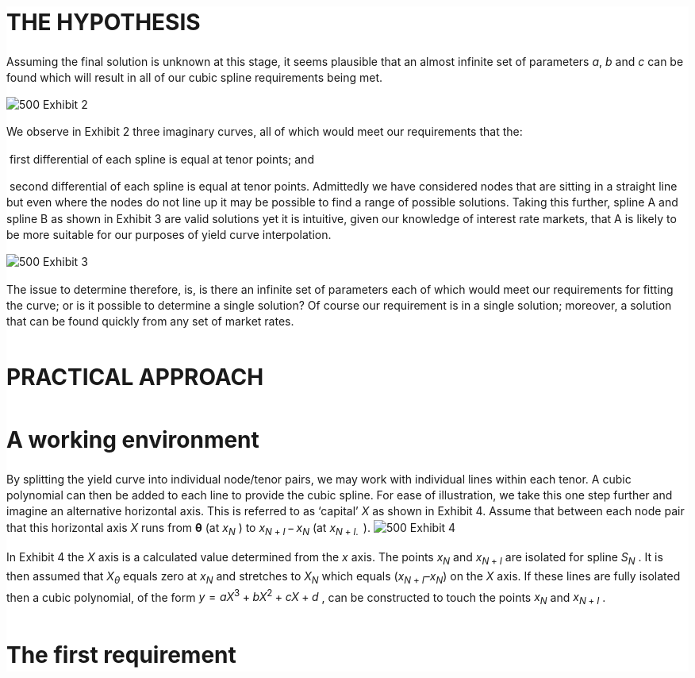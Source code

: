 # THE HYPOTHESIS

Assuming the final solution is unknown at this stage, it seems plausible that an almost infinite  set of parameters   $a,~b$    and   $c$   can be found which will result in all of our cubic spline  requirements being met.

 ![500](https://cdn-mineru.openxlab.org.cn/model-mineru/prod/f13e1b36cce27ec4fb63106ee10e960952bf371565de57243eabbd32b7ee6bf7.jpg)
Exhibit 2

We observe in Exhibit 2 three imaginary curves, all of which would meet our requirements  that the:

  first differential of each spline is equal at tenor points; and

   second differential of each spline is equal at tenor points.
Admittedly we have considered nodes that are sitting in a straight line but even where the  nodes do not line up it may be possible to find a range of possible solutions. Taking this  further, spline A and spline B as shown in Exhibit 3 are valid solutions yet it is intuitive,  given our knowledge of interest rate markets, that A is likely to be more suitable for our  purposes of yield curve interpolation.

 ![500](https://cdn-mineru.openxlab.org.cn/model-mineru/prod/8e6a38ea4086e021a2a89a9b0f243d4e62317e4521fa11fad979b8bd0f81aa8c.jpg)
Exhibit 3

The issue to determine therefore, is, is there an infinite set of parameters each of which would  meet our requirements for fitting the curve; or is it possible to determine a single solution? Of  course our requirement is in a single solution; moreover, a solution that can be found quickly  from any set of market rates.

# PRACTICAL APPROACH

# A working environment

By splitting the yield curve into individual node/tenor pairs, we may work with individual  lines within each tenor. A cubic polynomial can then be added to each line to provide the  cubic spline. For ease of illustration, we take this one step further and imagine an alternative  horizontal axis. This is referred to as  ‘capital’  $X$  as shown in Exhibit 4. Assume that between  each node pair that this horizontal axis  $X$   runs from  $\boldsymbol{\theta}$   (at  $x_{N}$  ) to  $x_{N+I}\,-\,x_{N}$    (at  $x_{N+l.}\,$  ).
 ![500](https://cdn-mineru.openxlab.org.cn/model-mineru/prod/04f87dce40c15dafc23b5ed747f70cdf2722a09b5e3d77c0ebe1ce8fd772347f.jpg)
Exhibit 4

In Exhibit 4 the  $X$   axis is a calculated value determined from the  $x$   axis. The points  $x_{N}$  and  $x_{N+I}$    are isolated for spline   $S_{N}$  . It is then assumed that   $X_{\theta}$   equals zero at   $x_{N}$   and stretches to   $X_{N}$    which equals   $(x_{N+I}–x_{N})$   on the  $X$   axis. If these lines are fully isolated then a cubic polynomial,  of the form  $y=a X^{3}+b X^{2}+c X+d$  , can be constructed to touch the points  $x_{N}$   and  $x_{N+I}$  .

# The first requirement
